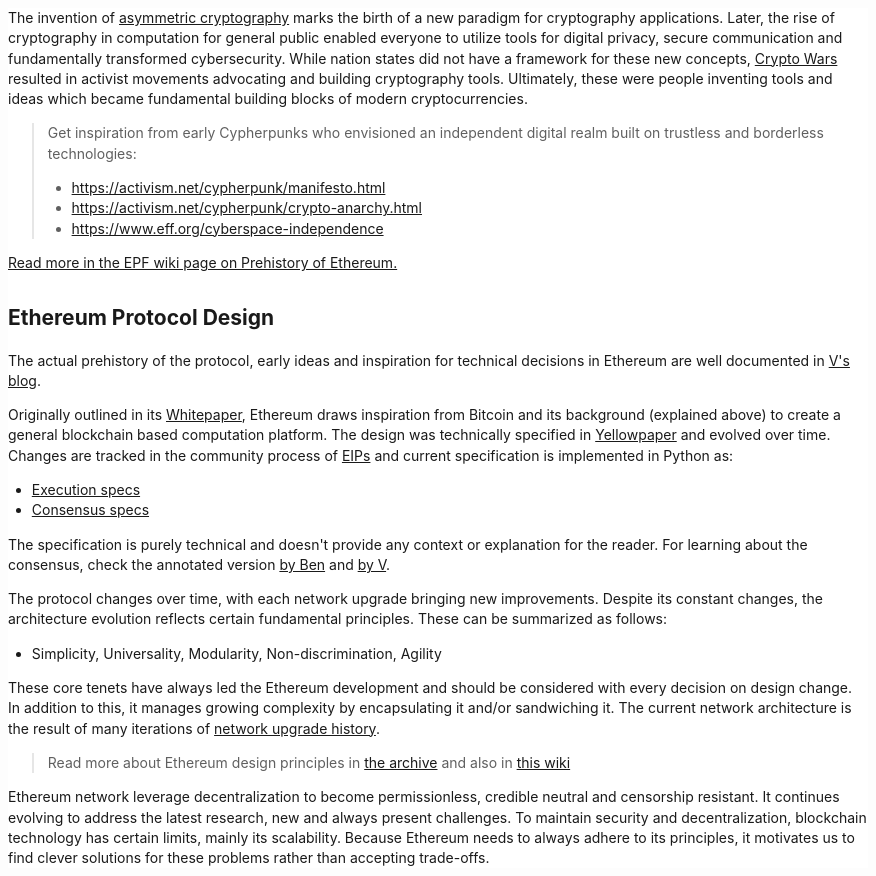The invention of [asymmetric cryptography](https://www-ee.stanford.edu/~hellman/publications/24.pdf) marks the birth of a new paradigm for cryptography applications. Later, the rise of cryptography in computation for general public enabled everyone to utilize tools for digital privacy, secure communication and fundamentally transformed cybersecurity. While nation states did not have a framework for these new concepts, [Crypto Wars](https://en.wikipedia.org/wiki/Crypto_Wars) resulted in activist movements advocating and building cryptography tools. Ultimately, these were people inventing tools and ideas which became fundamental building blocks of modern cryptocurrencies. 

> Get inspiration from early Cypherpunks who envisioned an independent digital realm built on trustless and borderless technologies:
> - https://activism.net/cypherpunk/manifesto.html
> - https://activism.net/cypherpunk/crypto-anarchy.html
> - https://www.eff.org/cyberspace-independence

[Read more in the EPF wiki page on Prehistory of Ethereum.](https://epf.wiki/#/wiki/protocol/prehistory)

## Ethereum Protocol Design 

The actual prehistory of the protocol, early ideas and inspiration for technical decisions in Ethereum are well documented in [V's blog](https://vitalik.eth.limo/general/2017/09/14/prehistory.html). 

Originally outlined in its [Whitepaper](https://ethereum.org/whitepaper#ethereum-whitepaper), Ethereum draws inspiration from Bitcoin and its background (explained above) to create a general blockchain based computation platform. The design was technically specified in [Yellowpaper](https://ethereum.github.io/yellowpaper/paper.pdf) and evolved over time. Changes are tracked in the community process of [EIPs](https://eips.ethereum.org) and current specification is implemented in Python as: 

- [Execution specs](https://github.com/ethereum/execution-specs)
- [Consensus specs](https://github.com/ethereum/consensus-specs)

The specification is purely technical and doesn't provide any context or explanation for the reader. For learning about the consensus, check the annotated version [by Ben](https://eth2book.info/capella/annotated-spec/) and [by V](https://github.com/ethereum/annotated-spec). 

The protocol changes over time, with each network upgrade bringing new improvements. Despite its constant changes, the architecture evolution reflects certain fundamental principles. These can be summarized as follows: 

- Simplicity, Universality, Modularity, Non-discrimination, Agility

These core tenets have always led the Ethereum development and should be considered with every decision on design change. In addition to this, it manages growing complexity by encapsulating it and/or sandwiching it. The current network architecture is the result of many iterations of [network upgrade history](https://ethereum.org/history).

> Read more about Ethereum design principles in [the archive](https://web.archive.org/web/20220815014507mp_/https://ethereumbuilders.gitbooks.io/guide/content/en/design_philosophy.html) and also in [this wiki](/wiki/protocol/design-rationale.md)

Ethereum network leverage decentralization to become permissionless, credible neutral and censorship resistant. It continues evolving to address the latest research, new and always present challenges. To maintain security and decentralization, blockchain technology has certain limits, mainly its scalability. Because Ethereum needs to always adhere to its principles, it motivates us to find clever solutions for these problems rather than accepting trade-offs. 
